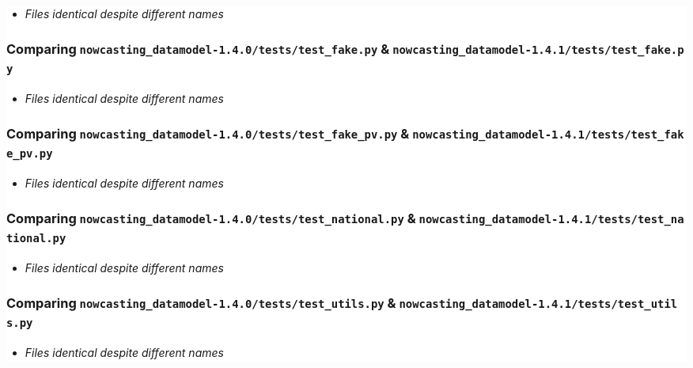  * *Files identical despite different names*

### Comparing `nowcasting_datamodel-1.4.0/tests/test_fake.py` & `nowcasting_datamodel-1.4.1/tests/test_fake.py`

 * *Files identical despite different names*

### Comparing `nowcasting_datamodel-1.4.0/tests/test_fake_pv.py` & `nowcasting_datamodel-1.4.1/tests/test_fake_pv.py`

 * *Files identical despite different names*

### Comparing `nowcasting_datamodel-1.4.0/tests/test_national.py` & `nowcasting_datamodel-1.4.1/tests/test_national.py`

 * *Files identical despite different names*

### Comparing `nowcasting_datamodel-1.4.0/tests/test_utils.py` & `nowcasting_datamodel-1.4.1/tests/test_utils.py`

 * *Files identical despite different names*


